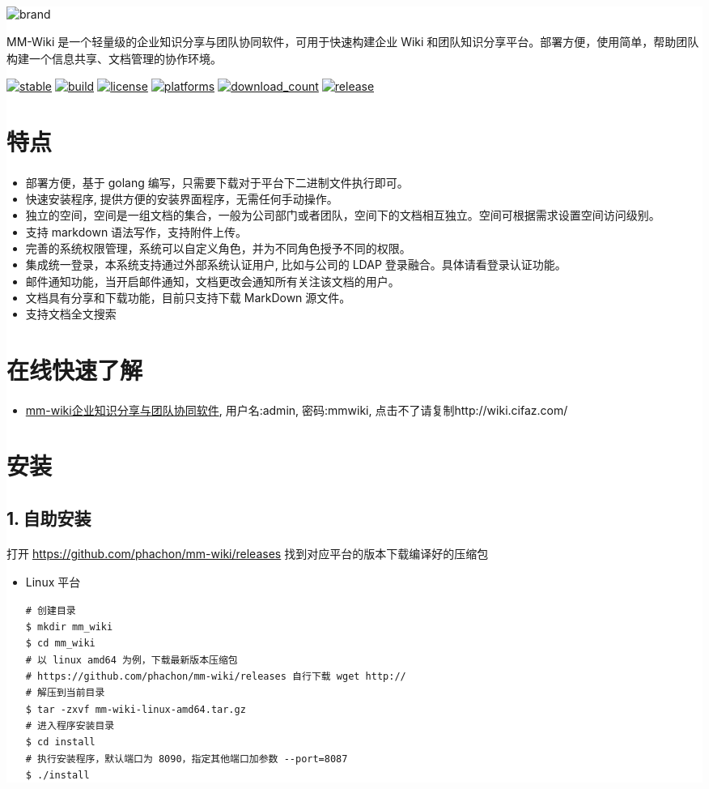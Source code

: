 ![brand](./static/images/logo_sm.png)

MM-Wiki 是一个轻量级的企业知识分享与团队协同软件，可用于快速构建企业 Wiki 和团队知识分享平台。部署方便，使用简单，帮助团队构建一个信息共享、文档管理的协作环境。

[![stable](https://img.shields.io/badge/stable-stable-green.svg)](https://github.com/phachon/mm-wiki/) 
[![build](https://img.shields.io/shippable/5444c5ecb904a4b21567b0ff.svg)](https://travis-ci.org/phachon/mm-wiki)
[![license](http://img.shields.io/badge/license-MIT-red.svg?style=flat)](https://raw.githubusercontent.com/phachon/mm-wiki/master/LICENSE)
[![platforms](https://img.shields.io/badge/platform-All-yellow.svg?style=flat)]()
[![download_count](https://img.shields.io/github/downloads/phachon/mm-wiki/total.svg?style=plastic)](https://github.com/phachon/mm-wiki/releases) 
[![release](https://img.shields.io/github/release/phachon/mm-wiki.svg?style=flat)](https://github.com/phachon/mm-wiki/releases) 

# 特点
- 部署方便，基于 golang 编写，只需要下载对于平台下二进制文件执行即可。
- 快速安装程序, 提供方便的安装界面程序，无需任何手动操作。
- 独立的空间，空间是一组文档的集合，一般为公司部门或者团队，空间下的文档相互独立。空间可根据需求设置空间访问级别。
- 支持 markdown 语法写作，支持附件上传。
- 完善的系统权限管理，系统可以自定义角色，并为不同角色授予不同的权限。
- 集成统一登录，本系统支持通过外部系统认证用户, 比如与公司的 LDAP 登录融合。具体请看登录认证功能。
- 邮件通知功能，当开启邮件通知，文档更改会通知所有关注该文档的用户。
- 文档具有分享和下载功能，目前只支持下载 MarkDown 源文件。
- 支持文档全文搜索

# 在线快速了解
- [mm-wiki企业知识分享与团队协同软件](http://wiki.cifaz.com/), 用户名:admin, 密码:mmwiki, 点击不了请复制http://wiki.cifaz.com/

# 安装
## 1. 自助安装

打开 https://github.com/phachon/mm-wiki/releases 找到对应平台的版本下载编译好的压缩包

- Linux 平台

    ```
    # 创建目录
    $ mkdir mm_wiki
    $ cd mm_wiki
    # 以 linux amd64 为例，下载最新版本压缩包
    # https://github.com/phachon/mm-wiki/releases 自行下载 wget http://
    # 解压到当前目录
    $ tar -zxvf mm-wiki-linux-amd64.tar.gz
    # 进入程序安装目录
    $ cd install
    # 执行安装程序，默认端口为 8090，指定其他端口加参数 --port=8087
    $ ./install